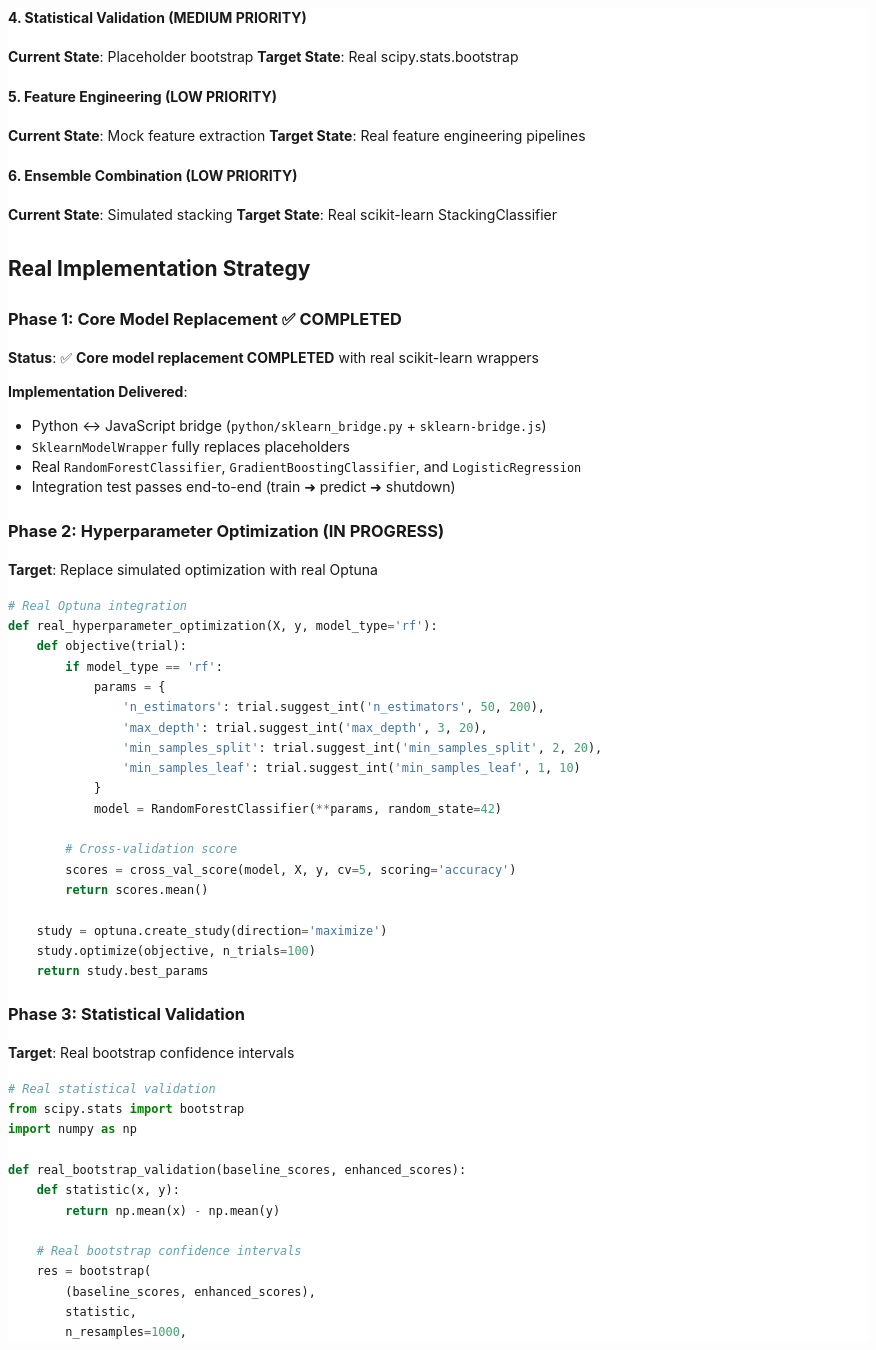 #### 4. Statistical Validation (MEDIUM PRIORITY)
**Current State**: Placeholder bootstrap
**Target State**: Real scipy.stats.bootstrap

#### 5. Feature Engineering (LOW PRIORITY)
**Current State**: Mock feature extraction
**Target State**: Real feature engineering pipelines

#### 6. Ensemble Combination (LOW PRIORITY)
**Current State**: Simulated stacking
**Target State**: Real scikit-learn StackingClassifier

## Real Implementation Strategy

### Phase 1: Core Model Replacement ✅ COMPLETED
**Status**: ✅ **Core model replacement COMPLETED** with real scikit-learn wrappers

**Implementation Delivered**:
- Python ↔️ JavaScript bridge (`python/sklearn_bridge.py` + `sklearn-bridge.js`)
- `SklearnModelWrapper` fully replaces placeholders
- Real `RandomForestClassifier`, `GradientBoostingClassifier`, and `LogisticRegression`
- Integration test passes end-to-end (train ➜ predict ➜ shutdown)

### Phase 2: Hyperparameter Optimization (IN PROGRESS)
**Target**: Replace simulated optimization with real Optuna
```python
# Real Optuna integration
def real_hyperparameter_optimization(X, y, model_type='rf'):
    def objective(trial):
        if model_type == 'rf':
            params = {
                'n_estimators': trial.suggest_int('n_estimators', 50, 200),
                'max_depth': trial.suggest_int('max_depth', 3, 20),
                'min_samples_split': trial.suggest_int('min_samples_split', 2, 20),
                'min_samples_leaf': trial.suggest_int('min_samples_leaf', 1, 10)
            }
            model = RandomForestClassifier(**params, random_state=42)
        
        # Cross-validation score
        scores = cross_val_score(model, X, y, cv=5, scoring='accuracy')
        return scores.mean()
    
    study = optuna.create_study(direction='maximize')
    study.optimize(objective, n_trials=100)
    return study.best_params
```

### Phase 3: Statistical Validation
**Target**: Real bootstrap confidence intervals
```python
# Real statistical validation
from scipy.stats import bootstrap
import numpy as np

def real_bootstrap_validation(baseline_scores, enhanced_scores):
    def statistic(x, y):
        return np.mean(x) - np.mean(y)
    
    # Real bootstrap confidence intervals
    res = bootstrap(
        (baseline_scores, enhanced_scores), 
        statistic, 
        n_resamples=1000, 
```